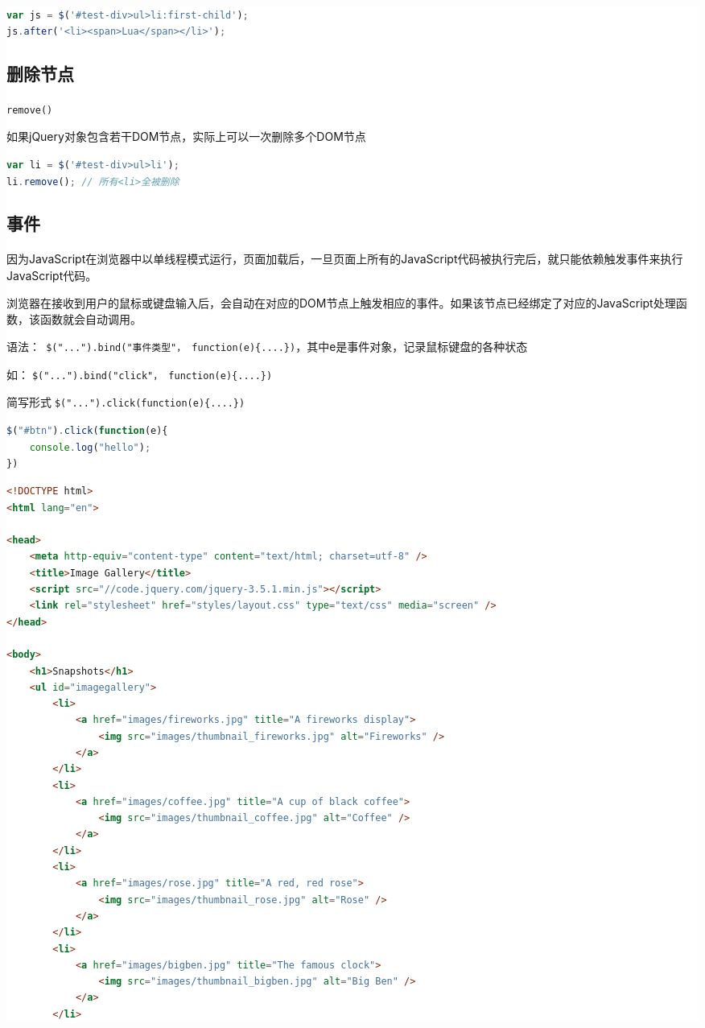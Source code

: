 ```javascript
var js = $('#test-div>ul>li:first-child');
js.after('<li><span>Lua</span></li>');
```

## 删除节点

`remove()`

如果jQuery对象包含若干DOM节点，实际上可以一次删除多个DOM节点

```javascript
var li = $('#test-div>ul>li');
li.remove(); // 所有<li>全被删除
```

## 事件

因为JavaScript在浏览器中以单线程模式运行，页面加载后，一旦页面上所有的JavaScript代码被执行完后，就只能依赖触发事件来执行JavaScript代码。

浏览器在接收到用户的鼠标或键盘输入后，会自动在对应的DOM节点上触发相应的事件。如果该节点已经绑定了对应的JavaScript处理函数，该函数就会自动调用。

语法：` $("...").bind("事件类型"， function(e){....})`，其中e是事件对象，记录鼠标键盘的各种状态

如： `$("...").bind("click"， function(e){....})`

简写形式 `$("...").click(function(e){....})`

```javascript
$("#btn").click(function(e){
    console.log("hello");
})
```

```html
<!DOCTYPE html>
<html lang="en">

<head>
    <meta http-equiv="content-type" content="text/html; charset=utf-8" />
    <title>Image Gallery</title>
    <script src="//code.jquery.com/jquery-3.5.1.min.js"></script>
    <link rel="stylesheet" href="styles/layout.css" type="text/css" media="screen" />
</head>

<body>
    <h1>Snapshots</h1>
    <ul id="imagegallery">
        <li>
            <a href="images/fireworks.jpg" title="A fireworks display">
                <img src="images/thumbnail_fireworks.jpg" alt="Fireworks" />
            </a>
        </li>
        <li>
            <a href="images/coffee.jpg" title="A cup of black coffee">
                <img src="images/thumbnail_coffee.jpg" alt="Coffee" />
            </a>
        </li>
        <li>
            <a href="images/rose.jpg" title="A red, red rose">
                <img src="images/thumbnail_rose.jpg" alt="Rose" />
            </a>
        </li>
        <li>
            <a href="images/bigben.jpg" title="The famous clock">
                <img src="images/thumbnail_bigben.jpg" alt="Big Ben" />
            </a>
        </li>
```